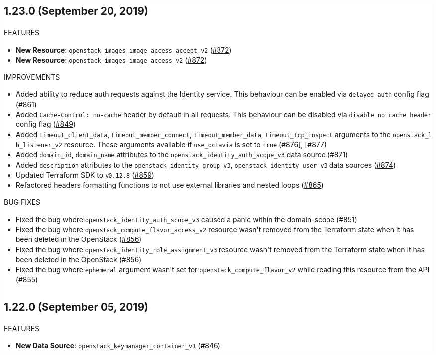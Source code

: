 ## 1.23.0 (September 20, 2019)

FEATURES

* __New Resource__: `openstack_images_image_access_accept_v2` ([#872](https://github.com/terraform-provider-openstack/terraform-provider-openstack/issues/872))
* __New Resource__: `openstack_images_image_access_v2` ([#872](https://github.com/terraform-provider-openstack/terraform-provider-openstack/issues/872))

IMPROVEMENTS

* Added ability to reduce auth requests against the Identity service. This behaviour can be enabled via `delayed_auth` config flag ([#861](https://github.com/terraform-provider-openstack/terraform-provider-openstack/issues/861))
* Added `Cache-Control: no-cache` header by default in all requests. This behaviour can be disabled via `disable_no_cache_header` config flag ([#849](https://github.com/terraform-provider-openstack/terraform-provider-openstack/issues/849))
* Added `timeout_client_data`, `timeout_member_connect`, `timeout_member_data`, `timeout_tcp_inspect` arguments to the `openstack_lb_listener_v2` resource. Those arguments available if `use_octavia` is set to `true` ([#876](https://github.com/terraform-provider-openstack/terraform-provider-openstack/issues/876)], [[#877](https://github.com/terraform-provider-openstack/terraform-provider-openstack/issues/877))
* Added `domain_id`, `domain_name` attributes to the `openstack_identity_auth_scope_v3` data source ([#871](https://github.com/terraform-provider-openstack/terraform-provider-openstack/issues/871))
* Added `description` attributes to the `openstack_identity_group_v3`, `openstack_identity_user_v3` data sources ([#874](https://github.com/terraform-provider-openstack/terraform-provider-openstack/issues/874))
* Updated Terraform SDK to `v0.12.8` ([#859](https://github.com/terraform-provider-openstack/terraform-provider-openstack/issues/859))
* Refactored headers formatting functions to not use external libraries and nested loops ([#865](https://github.com/terraform-provider-openstack/terraform-provider-openstack/issues/865))

BUG FIXES

* Fixed the bug where `openstack_identity_auth_scope_v3` caused a panic within the domain-scope ([#851](https://github.com/terraform-provider-openstack/terraform-provider-openstack/issues/851))
* Fixed the bug where `openstack_compute_flavor_access_v2` resource wasn't removed from the Terraform state when it has been deleted in the OpenStack ([#856](https://github.com/terraform-provider-openstack/terraform-provider-openstack/issues/856))
* Fixed the bug where `openstack_identity_role_assignment_v3` resource wasn't removed from the Terraform state when it has been deleted in the OpenStack ([#856](https://github.com/terraform-provider-openstack/terraform-provider-openstack/issues/856))
* Fixed the bug where `ephemeral` argument wasn't set for `openstack_compute_flavor_v2` while reading this resource from the API ([#855](https://github.com/terraform-provider-openstack/terraform-provider-openstack/issues/855))

## 1.22.0 (September 05, 2019)

FEATURES

* __New Data Source__: `openstack_keymanager_container_v1` ([#846](https://github.com/terraform-provider-openstack/terraform-provider-openstack/issues/846))
